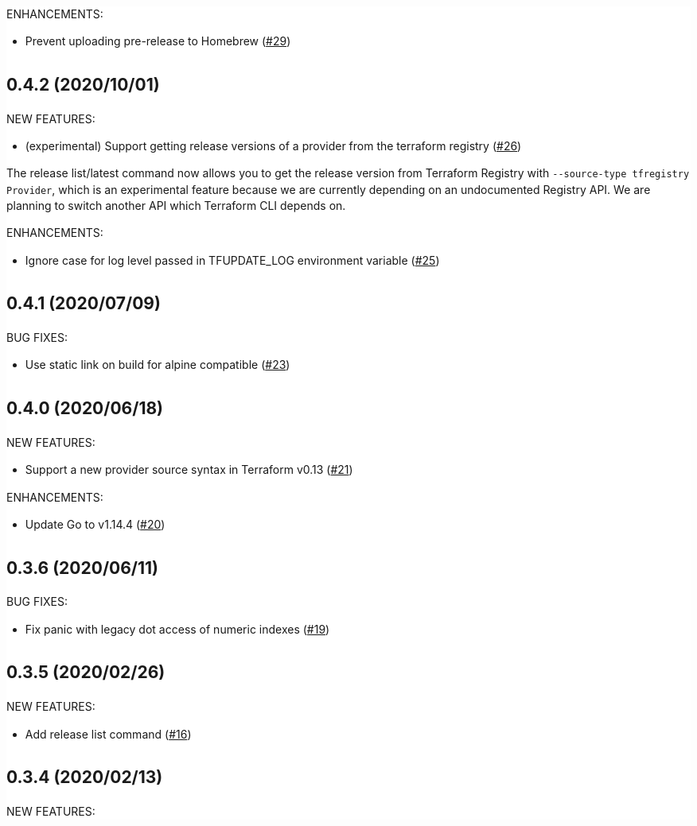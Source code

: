 ENHANCEMENTS:

* Prevent uploading pre-release to Homebrew ([#29](https://github.com/minamijoyo/tfupdate/pull/29))

## 0.4.2 (2020/10/01)

NEW FEATURES:

* (experimental) Support getting release versions of a provider from the terraform registry ([#26](https://github.com/minamijoyo/tfupdate/pull/26))

The release list/latest command now allows you to get the release version from Terraform Registry with `--source-type tfregistryProvider`, which is an experimental feature because we are currently depending on an undocumented Registry API. We are planning to switch another API which Terraform CLI depends on.

ENHANCEMENTS:

* Ignore case for log level passed in TFUPDATE_LOG environment variable ([#25](https://github.com/minamijoyo/tfupdate/pull/25))

## 0.4.1 (2020/07/09)

BUG FIXES:

* Use static link on build for alpine compatible ([#23](https://github.com/minamijoyo/tfupdate/pull/23))

## 0.4.0 (2020/06/18)

NEW FEATURES:

* Support a new provider source syntax in Terraform v0.13 ([#21](https://github.com/minamijoyo/tfupdate/pull/21))

ENHANCEMENTS:

* Update Go to v1.14.4 ([#20](https://github.com/minamijoyo/tfupdate/pull/20))

## 0.3.6 (2020/06/11)

BUG FIXES:

* Fix panic with legacy dot access of numeric indexes ([#19](https://github.com/minamijoyo/tfupdate/pull/19))

## 0.3.5 (2020/02/26)

NEW FEATURES:

* Add release list command ([#16](https://github.com/minamijoyo/tfupdate/pull/16))

## 0.3.4 (2020/02/13)

NEW FEATURES:

